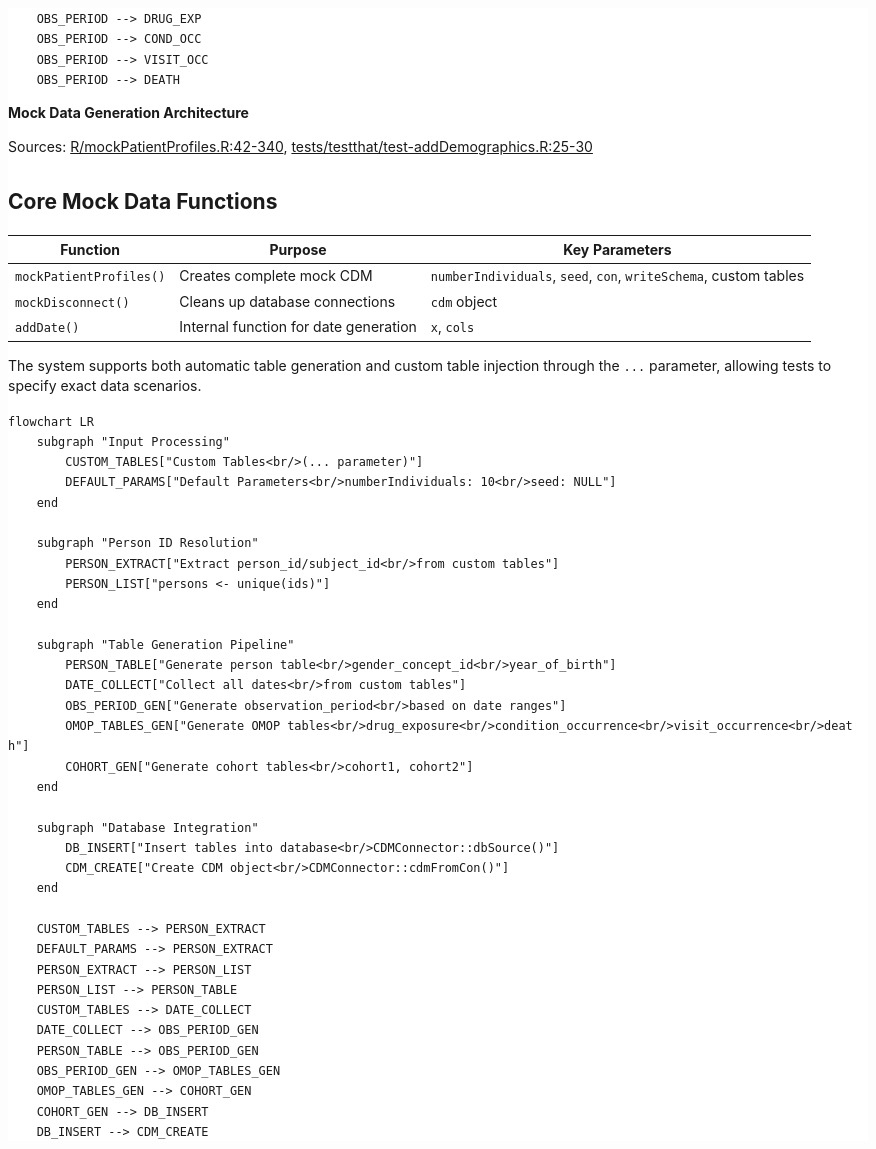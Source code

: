 ```mermaid
    OBS_PERIOD --> DRUG_EXP
    OBS_PERIOD --> COND_OCC
    OBS_PERIOD --> VISIT_OCC
    OBS_PERIOD --> DEATH
```

**Mock Data Generation Architecture**

Sources: [R/mockPatientProfiles.R:42-340](), [tests/testthat/test-addDemographics.R:25-30]()

## Core Mock Data Functions

| Function | Purpose | Key Parameters |
|----------|---------|----------------|
| `mockPatientProfiles()` | Creates complete mock CDM | `numberIndividuals`, `seed`, `con`, `writeSchema`, custom tables |
| `mockDisconnect()` | Cleans up database connections | `cdm` object |
| `addDate()` | Internal function for date generation | `x`, `cols` |

The system supports both automatic table generation and custom table injection through the `...` parameter, allowing tests to specify exact data scenarios.

```mermaid
flowchart LR
    subgraph "Input Processing"
        CUSTOM_TABLES["Custom Tables<br/>(... parameter)"]
        DEFAULT_PARAMS["Default Parameters<br/>numberIndividuals: 10<br/>seed: NULL"]
    end
    
    subgraph "Person ID Resolution"
        PERSON_EXTRACT["Extract person_id/subject_id<br/>from custom tables"]
        PERSON_LIST["persons <- unique(ids)"]
    end
    
    subgraph "Table Generation Pipeline"
        PERSON_TABLE["Generate person table<br/>gender_concept_id<br/>year_of_birth"]
        DATE_COLLECT["Collect all dates<br/>from custom tables"]
        OBS_PERIOD_GEN["Generate observation_period<br/>based on date ranges"]
        OMOP_TABLES_GEN["Generate OMOP tables<br/>drug_exposure<br/>condition_occurrence<br/>visit_occurrence<br/>death"]
        COHORT_GEN["Generate cohort tables<br/>cohort1, cohort2"]
    end
    
    subgraph "Database Integration"
        DB_INSERT["Insert tables into database<br/>CDMConnector::dbSource()"]
        CDM_CREATE["Create CDM object<br/>CDMConnector::cdmFromCon()"]
    end
    
    CUSTOM_TABLES --> PERSON_EXTRACT
    DEFAULT_PARAMS --> PERSON_EXTRACT
    PERSON_EXTRACT --> PERSON_LIST
    PERSON_LIST --> PERSON_TABLE
    CUSTOM_TABLES --> DATE_COLLECT
    DATE_COLLECT --> OBS_PERIOD_GEN
    PERSON_TABLE --> OBS_PERIOD_GEN
    OBS_PERIOD_GEN --> OMOP_TABLES_GEN
    OMOP_TABLES_GEN --> COHORT_GEN
    COHORT_GEN --> DB_INSERT
    DB_INSERT --> CDM_CREATE
```
